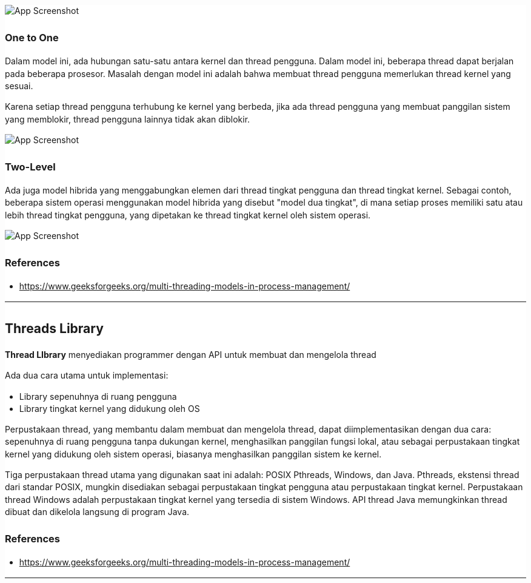 ![App Screenshot](img/many-one.png)

### One to One

Dalam model ini, ada hubungan satu-satu antara kernel dan thread pengguna. Dalam model ini, beberapa thread dapat berjalan pada beberapa prosesor. Masalah dengan model ini adalah bahwa membuat thread pengguna memerlukan thread kernel yang sesuai.

Karena setiap thread pengguna terhubung ke kernel yang berbeda, jika ada thread pengguna yang membuat panggilan sistem yang memblokir, thread pengguna lainnya tidak akan diblokir.

![App Screenshot](img/one-one.png)

### Two-Level

Ada juga model hibrida yang menggabungkan elemen dari thread tingkat pengguna dan thread tingkat kernel. Sebagai contoh, beberapa sistem operasi menggunakan model hibrida yang disebut "model dua tingkat", di mana setiap proses memiliki satu atau lebih thread tingkat pengguna, yang dipetakan ke thread tingkat kernel oleh sistem operasi.

![App Screenshot](img/two-level.png)

### References

- https://www.geeksforgeeks.org/multi-threading-models-in-process-management/

---

## Threads Library

**Thread LIbrary** menyediakan programmer dengan API untuk membuat dan mengelola thread

Ada dua cara utama untuk implementasi:

- Library sepenuhnya di ruang pengguna
- Library tingkat kernel yang didukung oleh OS

Perpustakaan thread, yang membantu dalam membuat dan mengelola thread, dapat diimplementasikan dengan dua cara: sepenuhnya di ruang pengguna tanpa dukungan kernel, menghasilkan panggilan fungsi lokal, atau sebagai perpustakaan tingkat kernel yang didukung oleh sistem operasi, biasanya menghasilkan panggilan sistem ke kernel.

Tiga perpustakaan thread utama yang digunakan saat ini adalah: POSIX Pthreads, Windows, dan Java. Pthreads, ekstensi thread dari standar POSIX, mungkin disediakan sebagai perpustakaan tingkat pengguna atau perpustakaan tingkat kernel. Perpustakaan thread Windows adalah perpustakaan tingkat kernel yang tersedia di sistem Windows. API thread Java memungkinkan thread dibuat dan dikelola langsung di program Java.

### References

- https://www.geeksforgeeks.org/multi-threading-models-in-process-management/

---
